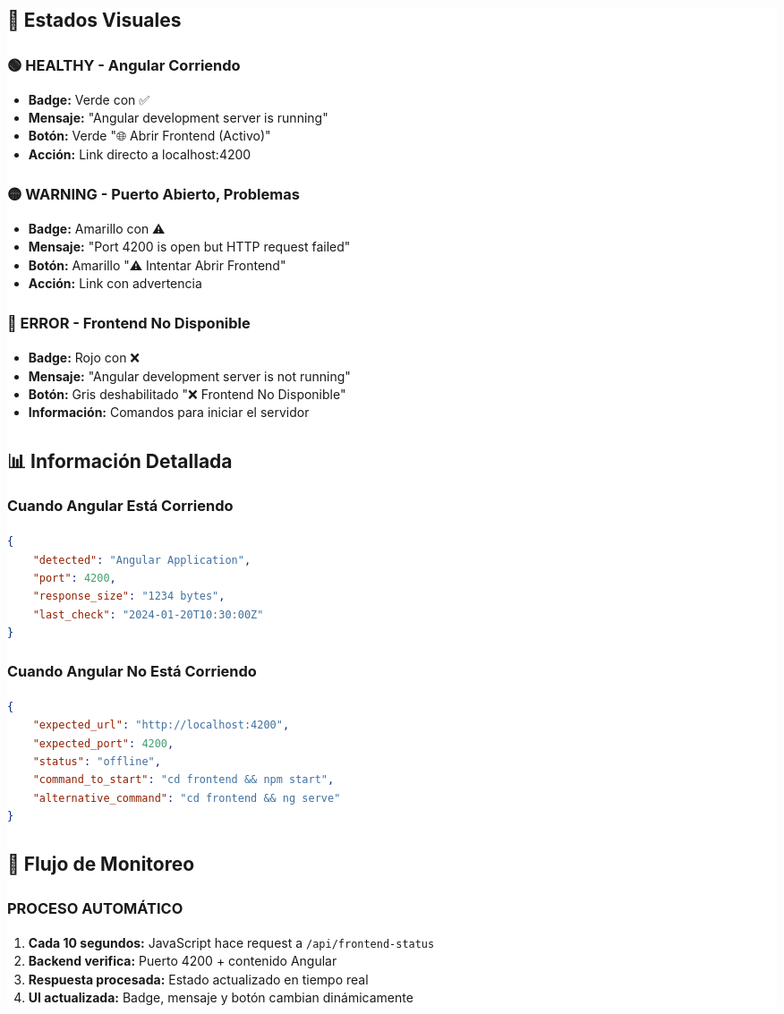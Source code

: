 ## 🎨 Estados Visuales

### **🟢 HEALTHY - Angular Corriendo**
- **Badge:** Verde con ✅
- **Mensaje:** "Angular development server is running"
- **Botón:** Verde "🌐 Abrir Frontend (Activo)"
- **Acción:** Link directo a localhost:4200

### **🟡 WARNING - Puerto Abierto, Problemas**
- **Badge:** Amarillo con ⚠️
- **Mensaje:** "Port 4200 is open but HTTP request failed"
- **Botón:** Amarillo "⚠️ Intentar Abrir Frontend"
- **Acción:** Link con advertencia

### **🔴 ERROR - Frontend No Disponible**
- **Badge:** Rojo con ❌
- **Mensaje:** "Angular development server is not running"
- **Botón:** Gris deshabilitado "❌ Frontend No Disponible"
- **Información:** Comandos para iniciar el servidor

## 📊 Información Detallada

### **Cuando Angular Está Corriendo**
```json
{
    "detected": "Angular Application",
    "port": 4200,
    "response_size": "1234 bytes",
    "last_check": "2024-01-20T10:30:00Z"
}
```

### **Cuando Angular No Está Corriendo**
```json
{
    "expected_url": "http://localhost:4200",
    "expected_port": 4200,
    "status": "offline",
    "command_to_start": "cd frontend && npm start",
    "alternative_command": "cd frontend && ng serve"
}
```

## 🔄 Flujo de Monitoreo

### **PROCESO AUTOMÁTICO**
1. **Cada 10 segundos:** JavaScript hace request a `/api/frontend-status`
2. **Backend verifica:** Puerto 4200 + contenido Angular
3. **Respuesta procesada:** Estado actualizado en tiempo real
4. **UI actualizada:** Badge, mensaje y botón cambian dinámicamente
